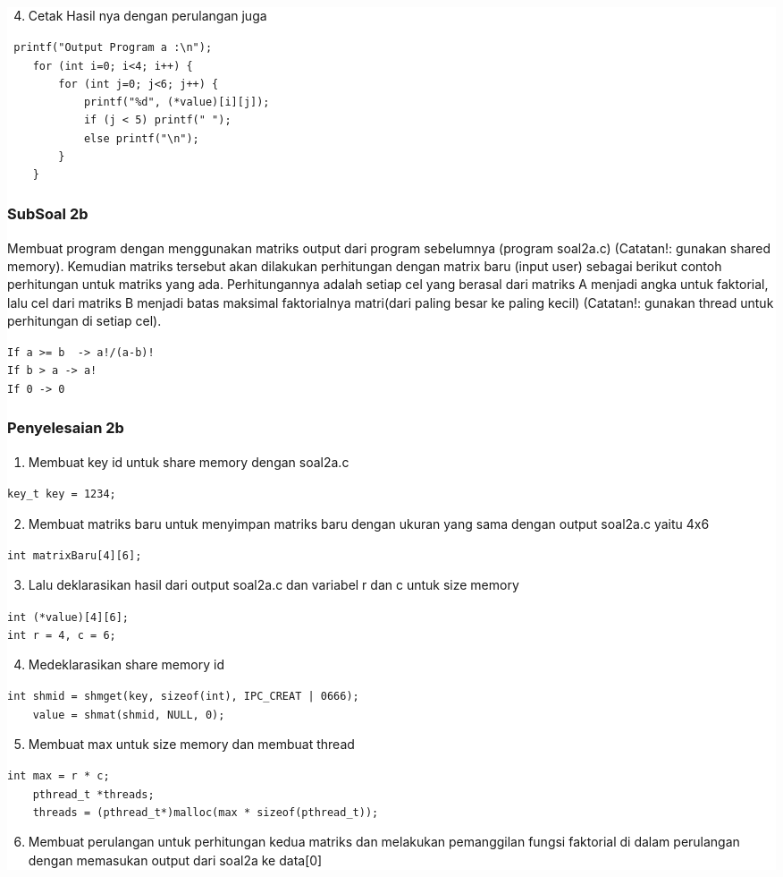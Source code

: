 ```
```
4. Cetak Hasil nya dengan perulangan juga 
```
 printf("Output Program a :\n");
    for (int i=0; i<4; i++) {
        for (int j=0; j<6; j++) {
            printf("%d", (*value)[i][j]);
            if (j < 5) printf(" ");
            else printf("\n");
        }
    }
```

### SubSoal 2b
Membuat program dengan menggunakan matriks output dari program sebelumnya (program soal2a.c) (Catatan!: gunakan shared memory). Kemudian matriks tersebut akan dilakukan perhitungan dengan matrix baru (input user) sebagai berikut contoh perhitungan untuk matriks yang ada. Perhitungannya adalah setiap cel yang berasal dari matriks A menjadi angka untuk faktorial, lalu cel dari matriks B menjadi batas maksimal faktorialnya matri(dari paling besar ke paling kecil) (Catatan!: gunakan thread untuk perhitungan di setiap cel).

```
If a >= b  -> a!/(a-b)!
If b > a -> a!
If 0 -> 0

```

### Penyelesaian 2b

1. Membuat key id untuk share memory dengan soal2a.c 
```
key_t key = 1234;

```
2. Membuat matriks baru untuk menyimpan matriks baru dengan ukuran yang sama dengan output soal2a.c yaitu 4x6
```
int matrixBaru[4][6];
```
3. Lalu deklarasikan hasil dari output soal2a.c dan variabel r dan c untuk size memory
```
int (*value)[4][6];
int r = 4, c = 6;

```
4. Medeklarasikan share memory id 
```
int shmid = shmget(key, sizeof(int), IPC_CREAT | 0666);
    value = shmat(shmid, NULL, 0);
```
5. Membuat max untuk size memory dan membuat thread
```
int max = r * c;
    pthread_t *threads;
    threads = (pthread_t*)malloc(max * sizeof(pthread_t));

```
6. Membuat perulangan untuk perhitungan kedua matriks dan melakukan pemanggilan fungsi faktorial di dalam perulangan dengan memasukan output dari soal2a ke data[0]
